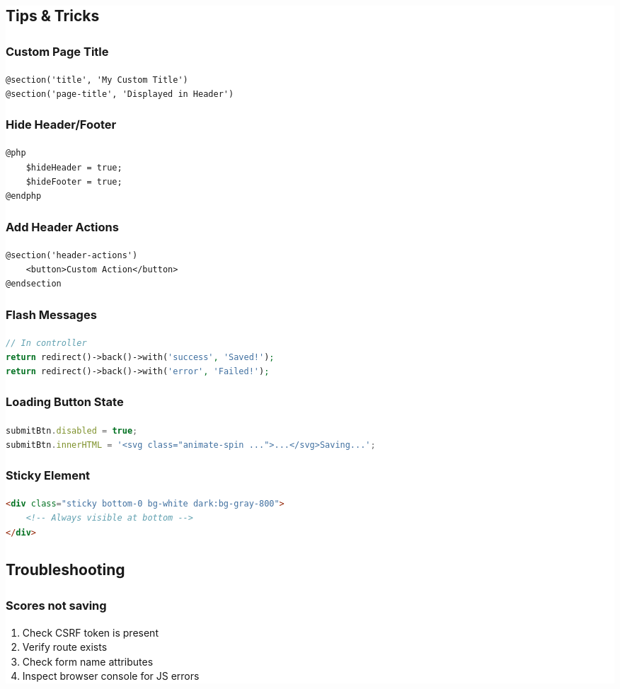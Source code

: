 ```php
```

## Tips & Tricks

### Custom Page Title
```blade
@section('title', 'My Custom Title')
@section('page-title', 'Displayed in Header')
```

### Hide Header/Footer
```blade
@php
    $hideHeader = true;
    $hideFooter = true;
@endphp
```

### Add Header Actions
```blade
@section('header-actions')
    <button>Custom Action</button>
@endsection
```

### Flash Messages
```php
// In controller
return redirect()->back()->with('success', 'Saved!');
return redirect()->back()->with('error', 'Failed!');
```

### Loading Button State
```javascript
submitBtn.disabled = true;
submitBtn.innerHTML = '<svg class="animate-spin ...">...</svg>Saving...';
```

### Sticky Element
```html
<div class="sticky bottom-0 bg-white dark:bg-gray-800">
    <!-- Always visible at bottom -->
</div>
```

## Troubleshooting

### Scores not saving
1. Check CSRF token is present
2. Verify route exists
3. Check form name attributes
4. Inspect browser console for JS errors
